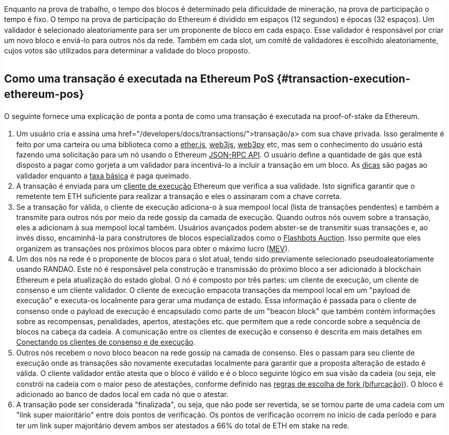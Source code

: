 Enquanto na prova de trabalho, o tempo dos blocos é determinado pela dificuldade de mineração, na prova de participação o tempo é fixo. O tempo na prova de participação do Ethereum é dividido em espaços (12 segundos) e épocas (32 espaços). Um validador é selecionado aleatoriamente para ser um proponente de bloco em cada espaço. Esse validador é responsável por criar um novo bloco e enviá-lo para outros nós da rede. Também em cada slot, um comitê de validadores é escolhido aleatoriamente, cujos votos são utilizados para determinar a validade do bloco proposto.

## Como uma transação é executada na Ethereum PoS {#transaction-execution-ethereum-pos}

O seguinte fornece uma explicação de ponta a ponta de como uma transação é executada na proof-of-stake da Ethereum.

1. Um usuário cria e assina uma href="/developers/docs/transactions/">transação/a> com sua chave privada. Isso geralmente é feito por uma carteira ou uma biblioteca como a [ether.js](https://docs.ethers.io/v5/), [web3js](https://web3js.readthedocs.io/en/v1.8.1/), [web3py](https://web3py.readthedocs.io/en/v5/) etc, mas sem o conhecimento do usuário está fazendo uma solicitação para um nó usando o Ethereum [JSON-RPC API](/developers/docs/apis/json-rpc/). O usuário define a quantidade de gás que está disposto a pagar como gorjeta a um validador para incentivá-lo a incluir a transação em um bloco. As [dicas](/developers/docs/gas/#priority-fee) são pagas ao validador enquanto a [taxa básica](/developers/docs/gas/#base-fee) é paga queimado.
2. A transação é enviada para um [cliente de execução](/developers/docs/nodes-and-clients/#execution-client) Ethereum que verifica a sua validade. Isto significa garantir que o remetente tem ETH suficiente para realizar a transação e eles o assinaram com a chave correta.
3. Se a transação for válida, o cliente de execução adiciona-o à sua mempool local (lista de transações pendentes) e também a transmite para outros nós por meio da rede gossip da camada de execução. Quando outros nós ouvem sobre a transação, eles a adicionam à sua mempool local também. Usuários avançados podem abster-se de transmitir suas transações e, ao invés disso, encaminhá-la para construtores de blocos especializados como o [Flashbots Auction](https://docs.flashbots.net/flashbots-auction/overview). Isso permite que eles organizem as transações nos próximos blocos para obter o máximo lucro ([MEV](/developers/docs/mev/#mev-extraction)).
4. Um dos nós na rede é o proponente de blocos para o slot atual, tendo sido previamente selecionado pseudoaleatoriamente usando RANDAO. Este nó é responsável pela construção e transmissão do próximo bloco a ser adicionado à blockchain Ethereum e pela atualização do estado global. O nó é composto por três partes: um cliente de execução, um cliente de consenso e um cliente validador. O cliente de execução empacota transações da mempool local em um "payload de execução" e executa-os localmente para gerar uma mudança de estado. Essa informação é passada para o cliente de consenso onde o payload de execução é encapsulado como parte de um "beacon block" que também contém informações sobre as recompensas, penalidades, apertos, atestações etc. que permitem que a rede concorde sobre a sequência de blocos na cabeça da cadeia. A comunicação entre os clientes de execução e consenso é descrita em mais detalhes em [Conectando os clientes de consenso e de execução](/developers/docs/networking-layer/#connecting-clients).
5. Outros nós recebem o novo bloco beacon na rede gossip na camada de consenso. Eles o passam para seu cliente de execução onde as transações são novamente executadas localmente para garantir que a proposta alteração de estado é válida. O cliente validador então atesta que o bloco é válido e é o bloco seguinte lógico em sua visão da cadeia (ou seja, ele constrói na cadeia com o maior peso de atestações, conforme definido nas [regras de escolha de fork (bifurcação)](/developers/docs/consensus-mechanisms/pos/#fork-choice)). O bloco é adicionado ao banco de dados local em cada nó que o atestar.
6. A transação pode ser considerada "finalizada", ou seja, que não pode ser revertida, se se tornou parte de uma cadeia com um "link super maioritário" entre dois pontos de verificação. Os pontos de verificação ocorrem no início de cada período e para ter um link super majoritário devem ambos ser atestados a 66% do total de ETH em stake na rede.
